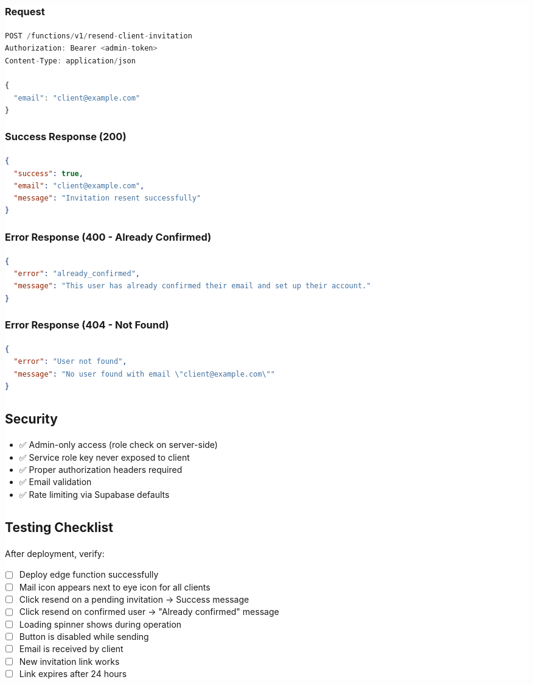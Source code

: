 ### Request

```typescript
POST /functions/v1/resend-client-invitation
Authorization: Bearer <admin-token>
Content-Type: application/json

{
  "email": "client@example.com"
}
```

### Success Response (200)

```json
{
  "success": true,
  "email": "client@example.com",
  "message": "Invitation resent successfully"
}
```

### Error Response (400 - Already Confirmed)

```json
{
  "error": "already_confirmed",
  "message": "This user has already confirmed their email and set up their account."
}
```

### Error Response (404 - Not Found)

```json
{
  "error": "User not found",
  "message": "No user found with email \"client@example.com\""
}
```

## Security

- ✅ Admin-only access (role check on server-side)
- ✅ Service role key never exposed to client
- ✅ Proper authorization headers required
- ✅ Email validation
- ✅ Rate limiting via Supabase defaults

## Testing Checklist

After deployment, verify:

- [ ] Deploy edge function successfully
- [ ] Mail icon appears next to eye icon for all clients
- [ ] Click resend on a pending invitation → Success message
- [ ] Click resend on confirmed user → "Already confirmed" message
- [ ] Loading spinner shows during operation
- [ ] Button is disabled while sending
- [ ] Email is received by client
- [ ] New invitation link works
- [ ] Link expires after 24 hours
